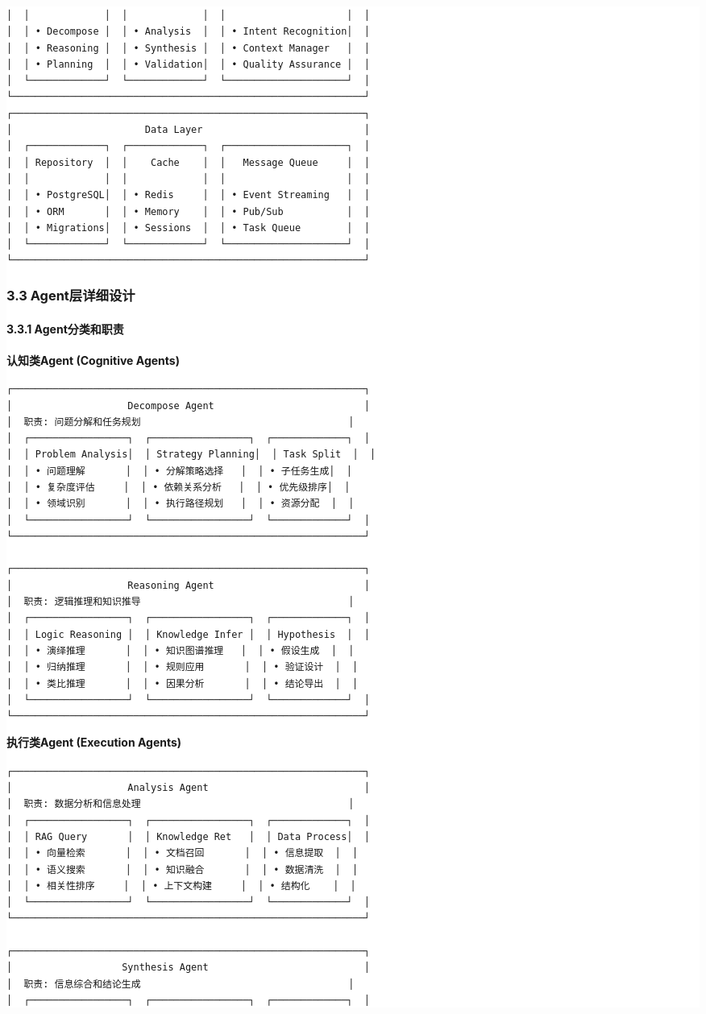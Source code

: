 ```
│  │             │  │             │  │                     │  │
│  │ • Decompose │  │ • Analysis  │  │ • Intent Recognition│  │
│  │ • Reasoning │  │ • Synthesis │  │ • Context Manager   │  │
│  │ • Planning  │  │ • Validation│  │ • Quality Assurance │  │
│  └─────────────┘  └─────────────┘  └─────────────────────┘  │
└─────────────────────────────────────────────────────────────┘
┌─────────────────────────────────────────────────────────────┐
│                       Data Layer                            │
│  ┌─────────────┐  ┌─────────────┐  ┌─────────────────────┐  │
│  │ Repository  │  │    Cache    │  │   Message Queue     │  │
│  │             │  │             │  │                     │  │
│  │ • PostgreSQL│  │ • Redis     │  │ • Event Streaming   │  │
│  │ • ORM       │  │ • Memory    │  │ • Pub/Sub           │  │
│  │ • Migrations│  │ • Sessions  │  │ • Task Queue        │  │
│  └─────────────┘  └─────────────┘  └─────────────────────┘  │
└─────────────────────────────────────────────────────────────┘
```

### 3.3 Agent层详细设计

#### 3.3.1 Agent分类和职责

**认知类Agent (Cognitive Agents)**
```
┌─────────────────────────────────────────────────────────────┐
│                    Decompose Agent                          │
│  职责: 问题分解和任务规划                                    │
│  ┌─────────────────┐  ┌─────────────────┐  ┌─────────────┐  │
│  │ Problem Analysis│  │ Strategy Planning│  │ Task Split  │  │
│  │ • 问题理解       │  │ • 分解策略选择   │  │ • 子任务生成│  │
│  │ • 复杂度评估     │  │ • 依赖关系分析   │  │ • 优先级排序│  │
│  │ • 领域识别       │  │ • 执行路径规划   │  │ • 资源分配  │  │
│  └─────────────────┘  └─────────────────┘  └─────────────┘  │
└─────────────────────────────────────────────────────────────┘

┌─────────────────────────────────────────────────────────────┐
│                    Reasoning Agent                          │
│  职责: 逻辑推理和知识推导                                    │
│  ┌─────────────────┐  ┌─────────────────┐  ┌─────────────┐  │
│  │ Logic Reasoning │  │ Knowledge Infer │  │ Hypothesis  │  │
│  │ • 演绎推理       │  │ • 知识图谱推理   │  │ • 假设生成  │  │
│  │ • 归纳推理       │  │ • 规则应用       │  │ • 验证设计  │  │
│  │ • 类比推理       │  │ • 因果分析       │  │ • 结论导出  │  │
│  └─────────────────┘  └─────────────────┘  └─────────────┘  │
└─────────────────────────────────────────────────────────────┘
```

**执行类Agent (Execution Agents)**
```
┌─────────────────────────────────────────────────────────────┐
│                    Analysis Agent                           │
│  职责: 数据分析和信息处理                                    │
│  ┌─────────────────┐  ┌─────────────────┐  ┌─────────────┐  │
│  │ RAG Query       │  │ Knowledge Ret   │  │ Data Process│  │
│  │ • 向量检索       │  │ • 文档召回       │  │ • 信息提取  │  │
│  │ • 语义搜索       │  │ • 知识融合       │  │ • 数据清洗  │  │
│  │ • 相关性排序     │  │ • 上下文构建     │  │ • 结构化    │  │
│  └─────────────────┘  └─────────────────┘  └─────────────┘  │
└─────────────────────────────────────────────────────────────┘

┌─────────────────────────────────────────────────────────────┐
│                   Synthesis Agent                           │
│  职责: 信息综合和结论生成                                    │
│  ┌─────────────────┐  ┌─────────────────┐  ┌─────────────┐  │
```